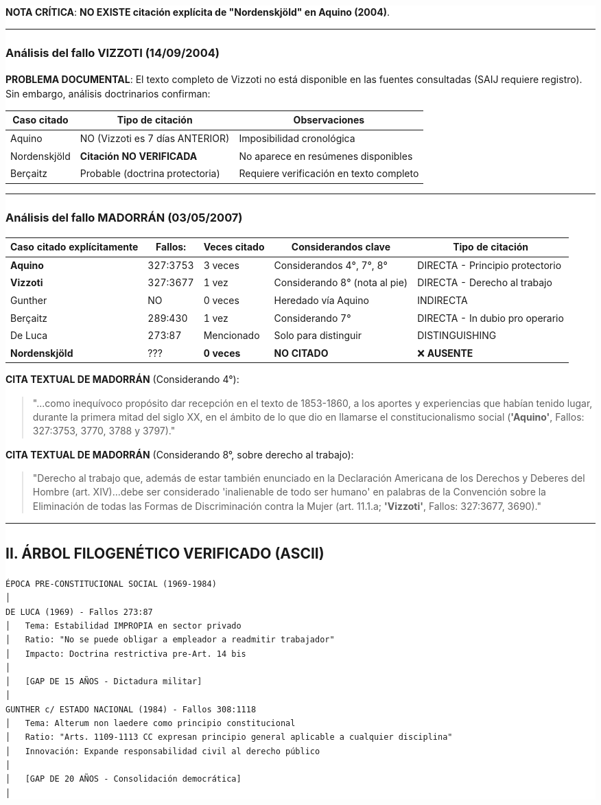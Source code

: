 **NOTA CRÍTICA**: **NO EXISTE citación explícita de "Nordenskjöld" en Aquino (2004)**.

---

### Análisis del fallo VIZZOTI (14/09/2004)

**PROBLEMA DOCUMENTAL**: El texto completo de Vizzoti no está disponible en las fuentes consultadas (SAIJ requiere registro). Sin embargo, análisis doctrinarios confirman:

| Caso citado | Tipo de citación | Observaciones |
|-------------|------------------|---------------|
| Aquino | NO (Vizzoti es 7 días ANTERIOR) | Imposibilidad cronológica |
| Nordenskjöld | **Citación NO VERIFICADA** | No aparece en resúmenes disponibles |
| Berçaitz | Probable (doctrina protectoria) | Requiere verificación en texto completo |

---

### Análisis del fallo MADORRÁN (03/05/2007)

| Caso citado explícitamente | Fallos: | Veces citado | Considerandos clave | Tipo de citación |
|----------------------------|---------|--------------|---------------------|------------------|
| **Aquino** | 327:3753 | 3 veces | Considerandos 4°, 7°, 8° | DIRECTA - Principio protectorio |
| **Vizzoti** | 327:3677 | 1 vez | Considerando 8° (nota al pie) | DIRECTA - Derecho al trabajo |
| Gunther | NO | 0 veces | Heredado vía Aquino | INDIRECTA |
| Berçaitz | 289:430 | 1 vez | Considerando 7° | DIRECTA - In dubio pro operario |
| De Luca | 273:87 | Mencionado | Solo para distinguir | DISTINGUISHING |
| **Nordenskjöld** | ??? | **0 veces** | **NO CITADO** | ❌ **AUSENTE** |

**CITA TEXTUAL DE MADORRÁN** (Considerando 4°):
> "...como inequívoco propósito dar recepción en el texto de 1853-1860, a los aportes y experiencias que habían tenido lugar, durante la primera mitad del siglo XX, en el ámbito de lo que dio en llamarse el constitucionalismo social (**'Aquino'**, Fallos: 327:3753, 3770, 3788 y 3797)."

**CITA TEXTUAL DE MADORRÁN** (Considerando 8°, sobre derecho al trabajo):
> "Derecho al trabajo que, además de estar también enunciado en la Declaración Americana de los Derechos y Deberes del Hombre (art. XIV)...debe ser considerado 'inalienable de todo ser humano' en palabras de la Convención sobre la Eliminación de todas las Formas de Discriminación contra la Mujer (art. 11.1.a; **'Vizzoti'**, Fallos: 327:3677, 3690)."

---

## II. ÁRBOL FILOGENÉTICO VERIFICADO (ASCII)

```
ÉPOCA PRE-CONSTITUCIONAL SOCIAL (1969-1984)
│
DE LUCA (1969) - Fallos 273:87
│   Tema: Estabilidad IMPROPIA en sector privado
│   Ratio: "No se puede obligar a empleador a readmitir trabajador"
│   Impacto: Doctrina restrictiva pre-Art. 14 bis
│
│   [GAP DE 15 AÑOS - Dictadura militar]
│
GUNTHER c/ ESTADO NACIONAL (1984) - Fallos 308:1118
│   Tema: Alterum non laedere como principio constitucional
│   Ratio: "Arts. 1109-1113 CC expresan principio general aplicable a cualquier disciplina"
│   Innovación: Expande responsabilidad civil al derecho público
│
│   [GAP DE 20 AÑOS - Consolidación democrática]
│
```